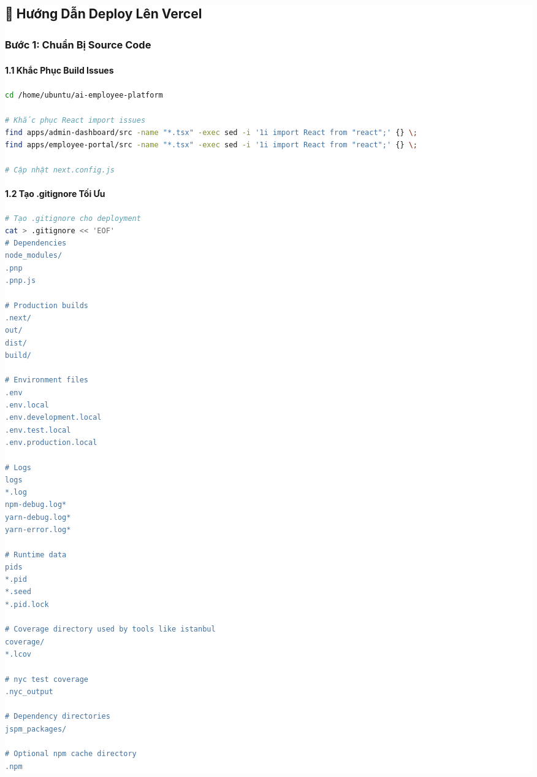 ## 🚀 Hướng Dẫn Deploy Lên Vercel

### Bước 1: Chuẩn Bị Source Code

#### 1.1 Khắc Phục Build Issues
```bash
cd /home/ubuntu/ai-employee-platform

# Khắc phục React import issues
find apps/admin-dashboard/src -name "*.tsx" -exec sed -i '1i import React from "react";' {} \;
find apps/employee-portal/src -name "*.tsx" -exec sed -i '1i import React from "react";' {} \;

# Cập nhật next.config.js
```

#### 1.2 Tạo .gitignore Tối Ưu
```bash
# Tạo .gitignore cho deployment
cat > .gitignore << 'EOF'
# Dependencies
node_modules/
.pnp
.pnp.js

# Production builds
.next/
out/
dist/
build/

# Environment files
.env
.env.local
.env.development.local
.env.test.local
.env.production.local

# Logs
logs
*.log
npm-debug.log*
yarn-debug.log*
yarn-error.log*

# Runtime data
pids
*.pid
*.seed
*.pid.lock

# Coverage directory used by tools like istanbul
coverage/
*.lcov

# nyc test coverage
.nyc_output

# Dependency directories
jspm_packages/

# Optional npm cache directory
.npm

```
